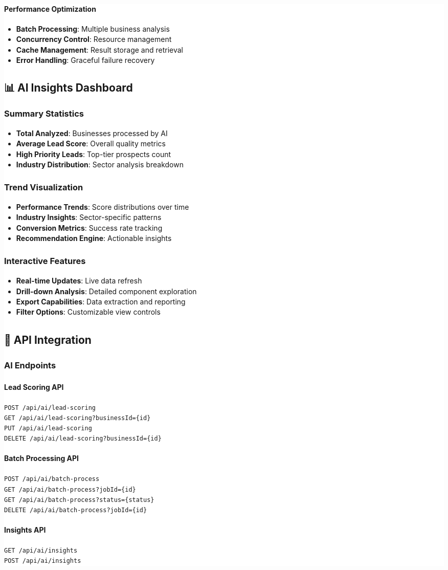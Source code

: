 #### Performance Optimization
- **Batch Processing**: Multiple business analysis
- **Concurrency Control**: Resource management
- **Cache Management**: Result storage and retrieval
- **Error Handling**: Graceful failure recovery

## 📊 AI Insights Dashboard

### Summary Statistics
- **Total Analyzed**: Businesses processed by AI
- **Average Lead Score**: Overall quality metrics
- **High Priority Leads**: Top-tier prospects count
- **Industry Distribution**: Sector analysis breakdown

### Trend Visualization
- **Performance Trends**: Score distributions over time
- **Industry Insights**: Sector-specific patterns
- **Conversion Metrics**: Success rate tracking
- **Recommendation Engine**: Actionable insights

### Interactive Features
- **Real-time Updates**: Live data refresh
- **Drill-down Analysis**: Detailed component exploration
- **Export Capabilities**: Data extraction and reporting
- **Filter Options**: Customizable view controls

## 🔧 API Integration

### AI Endpoints

#### Lead Scoring API
```
POST /api/ai/lead-scoring
GET /api/ai/lead-scoring?businessId={id}
PUT /api/ai/lead-scoring
DELETE /api/ai/lead-scoring?businessId={id}
```

#### Batch Processing API
```
POST /api/ai/batch-process
GET /api/ai/batch-process?jobId={id}
GET /api/ai/batch-process?status={status}
DELETE /api/ai/batch-process?jobId={id}
```

#### Insights API
```
GET /api/ai/insights
POST /api/ai/insights
```
